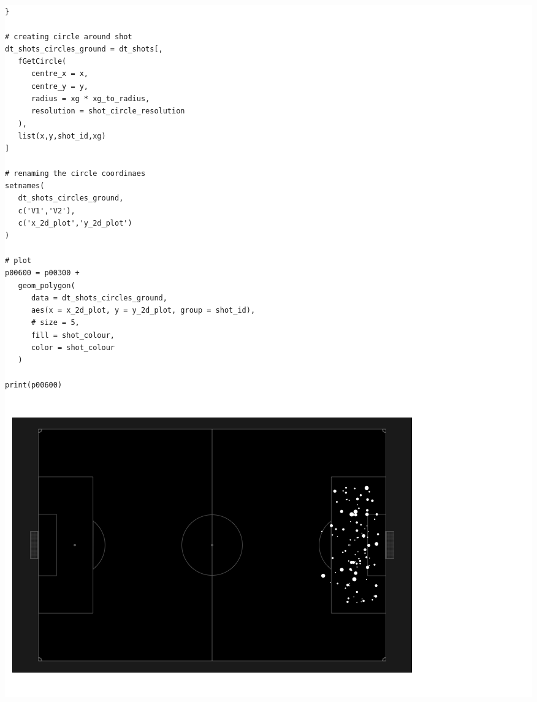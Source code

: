     }

    # creating circle around shot
    dt_shots_circles_ground = dt_shots[, 
       fGetCircle(
          centre_x = x,
          centre_y = y,
          radius = xg * xg_to_radius,
          resolution = shot_circle_resolution
       ),
       list(x,y,shot_id,xg)
    ]

    # renaming the circle coordinaes
    setnames(
       dt_shots_circles_ground, 
       c('V1','V2'), 
       c('x_2d_plot','y_2d_plot')
    )

    # plot
    p00600 = p00300 +
       geom_polygon(
          data = dt_shots_circles_ground,
          aes(x = x_2d_plot, y = y_2d_plot, group = shot_id),
          # size = 5,
          fill = shot_colour,
          color = shot_colour
       )

    print(p00600)

![](xG_map_files/figure-markdown_strict/chunk_00600-1.png)
